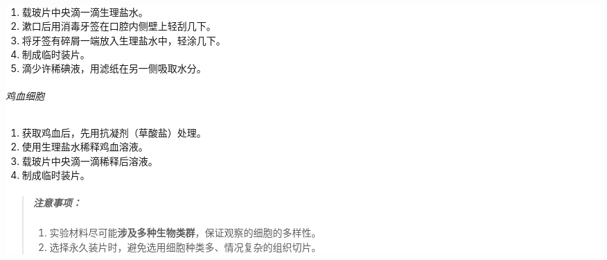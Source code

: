 1. 载玻片中央滴一滴生理盐水。
2. 漱口后用消毒牙签在口腔内侧壁上轻刮几下。
3. 将牙签有碎屑一端放入生理盐水中，轻涂几下。
4. 制成临时装片。
5. 滴少许稀碘液，用滤纸在另一侧吸取水分。

###### 鸡血细胞

1. 获取鸡血后，先用抗凝剂（草酸盐）处理。
2. 使用生理盐水稀释鸡血溶液。
3. 载玻片中央滴一滴稀释后溶液。
4. 制成临时装片。

>  ##### 注意事项：
>
> 1. 实验材料尽可能**涉及多种生物类群**，保证观察的细胞的多样性。
> 2. 选择永久装片时，避免选用细胞种类多、情况复杂的组织切片。
